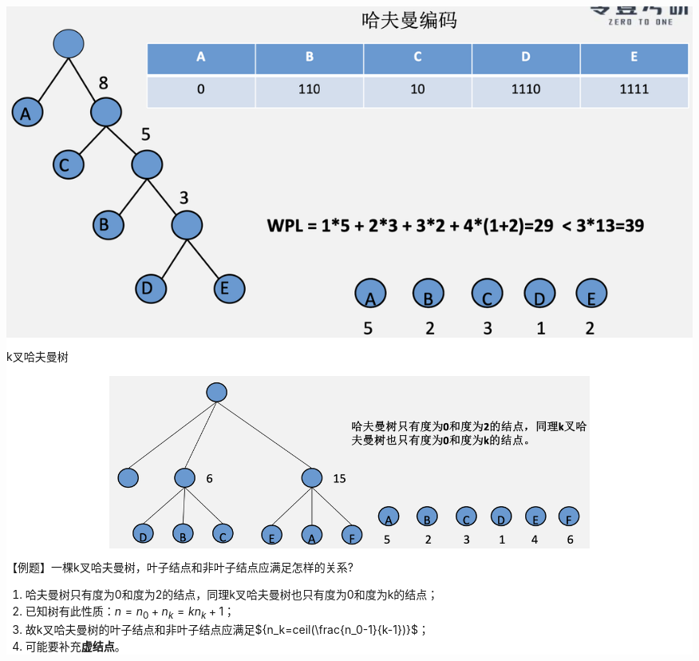<img src="image-43.png" alt="Alt text" style="margin-top: 0; margin-bottom: 0px;" align="center">
</div>

k叉哈夫曼树
<div style=" margin: 0 auto; max-width: 70%;">
<img src="image-44.png" alt="Alt text" style="margin-top: 0; margin-bottom: 0px;" align="center">
</div>

【例题】一棵k叉哈夫曼树，叶子结点和非叶子结点应满足怎样的关系? 
1. 哈夫曼树只有度为0和度为2的结点，同理k叉哈夫曼树也只有度为0和度为k的结点；
2. 已知树有此性质：${n=n_0+n_k=kn_k+1}$；
3. 故k叉哈夫曼树的叶子结点和非叶子结点应满足${n_k=ceil(\frac{n_0-1}{k-1})}$；
4. 可能要补充**虚结点**。

<div style=" margin: 0 auto; max-width: 70%;">